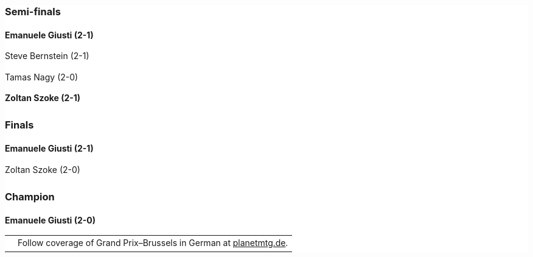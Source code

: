 




### Semi-finals





**Emanuele Giusti (2-1)**




Steve Bernstein (2-1)






Tamas Nagy (2-0)




**Zoltan Szoke (2-1)**







### Finals





**Emanuele Giusti (2-1)**




Zoltan Szoke (2-0)







### Champion





**Emanuele Giusti (2-0)**










|  |  |
| --- | --- |
|  | Follow coverage of Grand Prix–Brussels in German at [planetmtg.de](http://www.planetmtg.de/articles/artikel.html?id=5329). |

